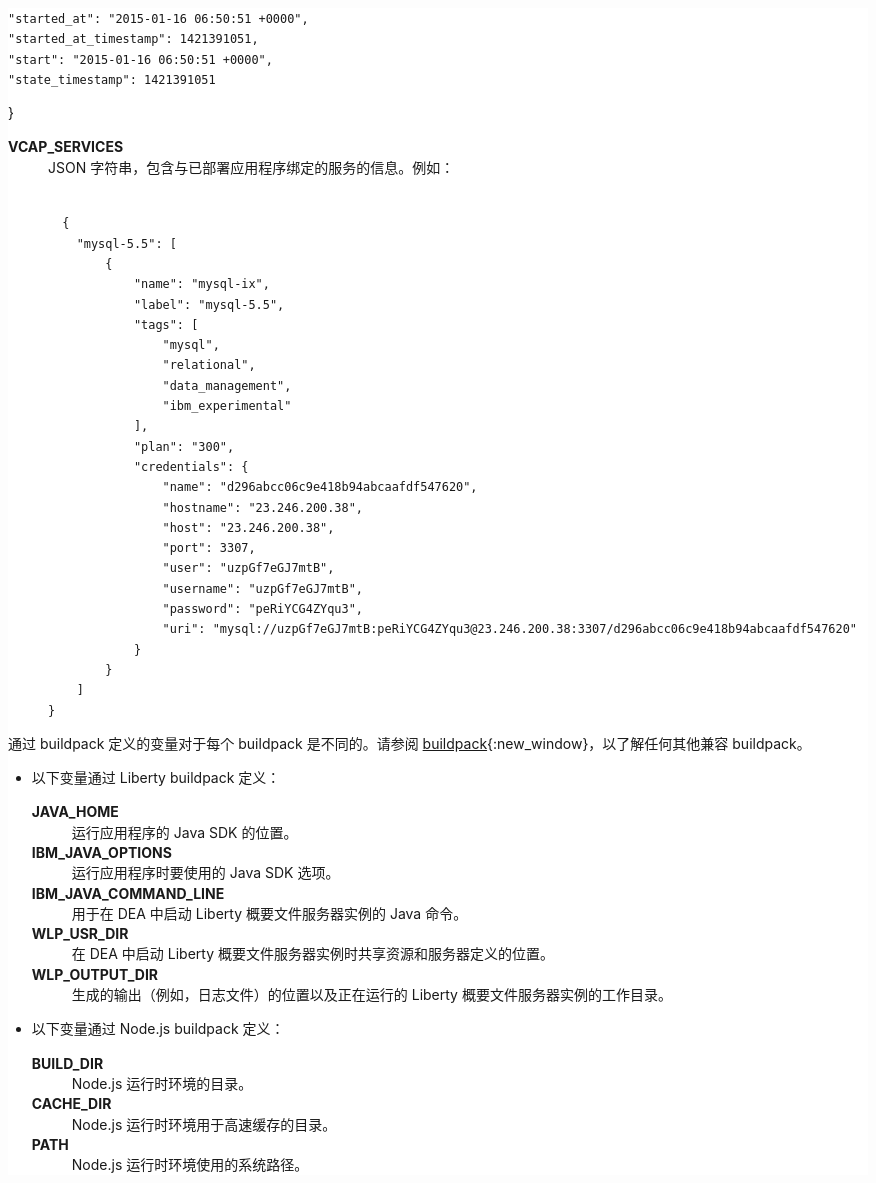     "started_at": "2015-01-16 06:50:51 +0000",
    "started_at_timestamp": 1421391051,
    "start": "2015-01-16 06:50:51 +0000",
    "state_timestamp": 1421391051
}
</code></pre></dd>
  <dt><strong>VCAP_SERVICES</strong></dt>
  <dd>JSON 字符串，包含与已部署应用程序绑定的服务的信息。例如：
<pre class="pre codeblock"><code>
  {
    "mysql-5.5": [
        {
            "name": "mysql-ix",
            "label": "mysql-5.5",
            "tags": [
                "mysql",
                "relational",
                "data_management",
                "ibm_experimental"
            ],
            "plan": "300",
            "credentials": {
                "name": "d296abcc06c9e418b94abcaafdf547620",
                "hostname": "23.246.200.38",
                "host": "23.246.200.38",
                "port": 3307,
                "user": "uzpGf7eGJ7mtB",
                "username": "uzpGf7eGJ7mtB",
                "password": "peRiYCG4ZYqu3",
                "uri": "mysql://uzpGf7eGJ7mtB:peRiYCG4ZYqu3@23.246.200.38:3307/d296abcc06c9e418b94abcaafdf547620"
            }
        }
    ]
}
</code></pre></dd>

</dl>

通过 buildpack 定义的变量对于每个 buildpack 是不同的。请参阅 [buildpack](https://github.com/cloudfoundry-community/cf-docs-contrib/wiki/Buildpacks){:new_window}，以了解任何其他兼容 buildpack。



<ul>
    <li>以下变量通过 Liberty buildpack 定义：<dl>
	  <dt><strong>JAVA_HOME</strong></dt>
	  <dd>运行应用程序的 Java SDK 的位置。</dd>
	  <dt><strong>IBM_JAVA_OPTIONS</strong></dt>
	  <dd>运行应用程序时要使用的 Java SDK 选项。</dd>
	  <dt><strong>IBM_JAVA_COMMAND_LINE</strong></dt>
	  <dd>用于在 DEA 中启动 Liberty 概要文件服务器实例的 Java 命令。</dd>
	  <dt><strong>WLP_USR_DIR</strong></dt>
	  <dd>在 DEA 中启动 Liberty 概要文件服务器实例时共享资源和服务器定义的位置。</dd>
	  <dt><strong>WLP_OUTPUT_DIR</strong></dt>
	  <dd>生成的输出（例如，日志文件）的位置以及正在运行的 Liberty 概要文件服务器实例的工作目录。</dd>
	  </dl>
</li>   
<li>以下变量通过 Node.js buildpack 定义：
	<dl>
	<dt><strong>BUILD_DIR</strong></dt>
	<dd>Node.js 运行时环境的目录。</dd>
	<dt><strong>CACHE_DIR</strong></dt>
	<dd>Node.js 运行时环境用于高速缓存的目录。</dd>
	<dt><strong>PATH</strong></dt>
	<dd>Node.js 运行时环境使用的系统路径。</dd>
	</dl>